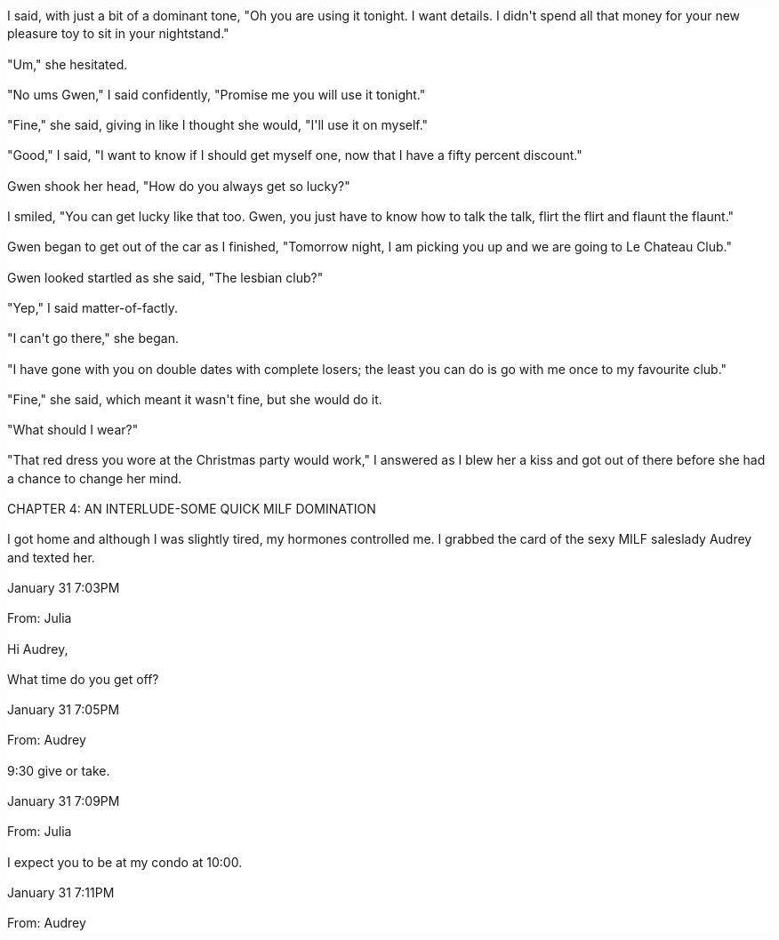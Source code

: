 I said, with just a bit of a dominant tone, "Oh you are using it tonight. I want details. I didn't spend all that money for your new pleasure toy to sit in your nightstand." 

"Um," she hesitated. 

"No ums Gwen," I said confidently, "Promise me you will use it tonight." 

"Fine," she said, giving in like I thought she would, "I'll use it on myself." 

"Good," I said, "I want to know if I should get myself one, now that I have a fifty percent discount." 

Gwen shook her head, "How do you always get so lucky?" 

I smiled, "You can get lucky like that too. Gwen, you just have to know how to talk the talk, flirt the flirt and flaunt the flaunt." 

Gwen began to get out of the car as I finished, "Tomorrow night, I am picking you up and we are going to Le Chateau Club." 

Gwen looked startled as she said, "The lesbian club?" 

"Yep," I said matter-of-factly. 

"I can't go there," she began. 

"I have gone with you on double dates with complete losers; the least you can do is go with me once to my favourite club." 

"Fine," she said, which meant it wasn't fine, but she would do it. 

"What should I wear?" 

"That red dress you wore at the Christmas party would work," I answered as I blew her a kiss and got out of there before she had a chance to change her mind. 

CHAPTER 4: AN INTERLUDE-SOME QUICK MILF DOMINATION 

I got home and although I was slightly tired, my hormones controlled me. I grabbed the card of the sexy MILF saleslady Audrey and texted her. 

January 31 7:03PM 

From: Julia 

Hi Audrey, 

What time do you get off? 

January 31 7:05PM 

From: Audrey 

9:30 give or take. 

January 31 7:09PM 

From: Julia 

I expect you to be at my condo at 10:00. 

January 31 7:11PM 

From: Audrey 
